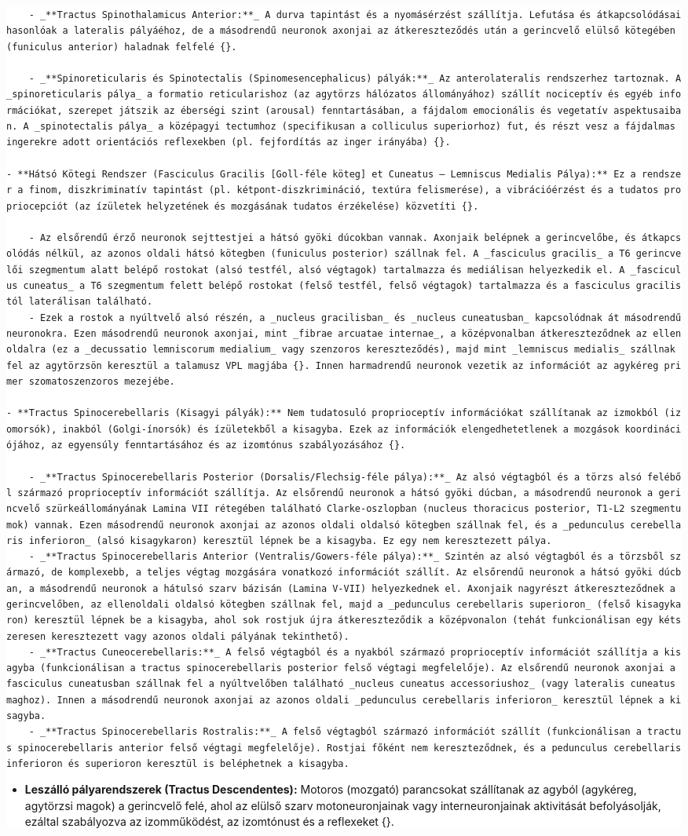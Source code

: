        - _**Tractus Spinothalamicus Anterior:**_ A durva tapintást és a nyomásérzést szállítja. Lefutása és átkapcsolódásai hasonlóak a lateralis pályáéhoz, de a másodrendű neuronok axonjai az átkereszteződés után a gerincvelő elülső kötegében (funiculus anterior) haladnak felfelé {}.  
            
        - _**Spinoreticularis és Spinotectalis (Spinomesencephalicus) pályák:**_ Az anterolateralis rendszerhez tartoznak. A _spinoreticularis pálya_ a formatio reticularishoz (az agytörzs hálózatos állományához) szállít nociceptív és egyéb információkat, szerepet játszik az éberségi szint (arousal) fenntartásában, a fájdalom emocionális és vegetatív aspektusaiban. A _spinotectalis pálya_ a középagyi tectumhoz (specifikusan a colliculus superiorhoz) fut, és részt vesz a fájdalmas ingerekre adott orientációs reflexekben (pl. fejfordítás az inger irányába) {}.  
            
    - **Hátsó Kötegi Rendszer (Fasciculus Gracilis [Goll-féle köteg] et Cuneatus – Lemniscus Medialis Pálya):** Ez a rendszer a finom, diszkriminatív tapintást (pl. kétpont-diszkrimináció, textúra felismerése), a vibrációérzést és a tudatos propriocepciót (az ízületek helyzetének és mozgásának tudatos érzékelése) közvetíti {}.  
        
        - Az elsőrendű érző neuronok sejttestjei a hátsó gyöki dúcokban vannak. Axonjaik belépnek a gerincvelőbe, és átkapcsolódás nélkül, az azonos oldali hátsó kötegben (funiculus posterior) szállnak fel. A _fasciculus gracilis_ a T6 gerincvelői szegmentum alatt belépő rostokat (alsó testfél, alsó végtagok) tartalmazza és mediálisan helyezkedik el. A _fasciculus cuneatus_ a T6 szegmentum felett belépő rostokat (felső testfél, felső végtagok) tartalmazza és a fasciculus gracilistól laterálisan található.
        - Ezek a rostok a nyúltvelő alsó részén, a _nucleus gracilisban_ és _nucleus cuneatusban_ kapcsolódnak át másodrendű neuronokra. Ezen másodrendű neuronok axonjai, mint _fibrae arcuatae internae_, a középvonalban átkereszteződnek az ellenoldalra (ez a _decussatio lemniscorum medialium_ vagy szenzoros kereszteződés), majd mint _lemniscus medialis_ szállnak fel az agytörzsön keresztül a talamusz VPL magjába {}. Innen harmadrendű neuronok vezetik az információt az agykéreg primer szomatoszenzoros mezejébe.  
            
    - **Tractus Spinocerebellaris (Kisagyi pályák):** Nem tudatosuló proprioceptív információkat szállítanak az izmokból (izomorsók), inakból (Golgi-ínorsók) és ízületekből a kisagyba. Ezek az információk elengedhetetlenek a mozgások koordinációjához, az egyensúly fenntartásához és az izomtónus szabályozásához {}.  
        
        - _**Tractus Spinocerebellaris Posterior (Dorsalis/Flechsig-féle pálya):**_ Az alsó végtagból és a törzs alsó feléből származó proprioceptív információt szállítja. Az elsőrendű neuronok a hátsó gyöki dúcban, a másodrendű neuronok a gerincvelő szürkeállományának Lamina VII rétegében található Clarke-oszlopban (nucleus thoracicus posterior, T1-L2 szegmentumok) vannak. Ezen másodrendű neuronok axonjai az azonos oldali oldalsó kötegben szállnak fel, és a _pedunculus cerebellaris inferioron_ (alsó kisagykaron) keresztül lépnek be a kisagyba. Ez egy nem keresztezett pálya.
        - _**Tractus Spinocerebellaris Anterior (Ventralis/Gowers-féle pálya):**_ Szintén az alsó végtagból és a törzsből származó, de komplexebb, a teljes végtag mozgására vonatkozó információt szállít. Az elsőrendű neuronok a hátsó gyöki dúcban, a másodrendű neuronok a hátulsó szarv bázisán (Lamina V-VII) helyezkednek el. Axonjaik nagyrészt átkereszteződnek a gerincvelőben, az ellenoldali oldalsó kötegben szállnak fel, majd a _pedunculus cerebellaris superioron_ (felső kisagykaron) keresztül lépnek be a kisagyba, ahol sok rostjuk újra átkereszteződik a középvonalon (tehát funkcionálisan egy kétszeresen keresztezett vagy azonos oldali pályának tekinthető).
        - _**Tractus Cuneocerebellaris:**_ A felső végtagból és a nyakból származó proprioceptív információt szállítja a kisagyba (funkcionálisan a tractus spinocerebellaris posterior felső végtagi megfelelője). Az elsőrendű neuronok axonjai a fasciculus cuneatusban szállnak fel a nyúltvelőben található _nucleus cuneatus accessoriushoz_ (vagy lateralis cuneatus maghoz). Innen a másodrendű neuronok axonjai az azonos oldali _pedunculus cerebellaris inferioron_ keresztül lépnek a kisagyba.
        - _**Tractus Spinocerebellaris Rostralis:**_ A felső végtagból származó információt szállít (funkcionálisan a tractus spinocerebellaris anterior felső végtagi megfelelője). Rostjai főként nem kereszteződnek, és a pedunculus cerebellaris inferioron és superioron keresztül is beléphetnek a kisagyba.
- **Leszálló pályarendszerek (Tractus Descendentes):** Motoros (mozgató) parancsokat szállítanak az agyból (agykéreg, agytörzsi magok) a gerincvelő felé, ahol az elülső szarv motoneuronjainak vagy interneuronjainak aktivitását befolyásolják, ezáltal szabályozva az izomműködést, az izomtónust és a reflexeket {}.  
    